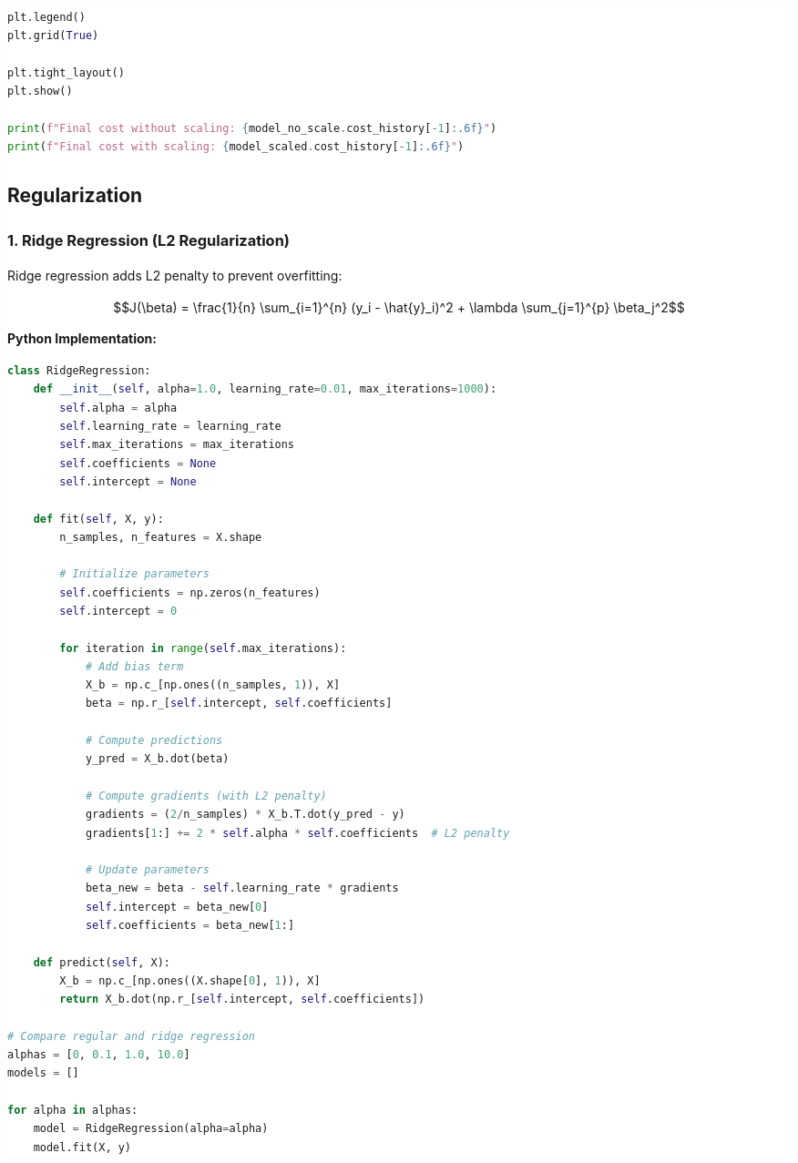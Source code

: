 ```python
plt.legend()
plt.grid(True)

plt.tight_layout()
plt.show()

print(f"Final cost without scaling: {model_no_scale.cost_history[-1]:.6f}")
print(f"Final cost with scaling: {model_scaled.cost_history[-1]:.6f}")
```

## Regularization

### 1. Ridge Regression (L2 Regularization)

Ridge regression adds L2 penalty to prevent overfitting:

$$J(\beta) = \frac{1}{n} \sum_{i=1}^{n} (y_i - \hat{y}_i)^2 + \lambda \sum_{j=1}^{p} \beta_j^2$$

**Python Implementation:**

```python
class RidgeRegression:
    def __init__(self, alpha=1.0, learning_rate=0.01, max_iterations=1000):
        self.alpha = alpha
        self.learning_rate = learning_rate
        self.max_iterations = max_iterations
        self.coefficients = None
        self.intercept = None
        
    def fit(self, X, y):
        n_samples, n_features = X.shape
        
        # Initialize parameters
        self.coefficients = np.zeros(n_features)
        self.intercept = 0
        
        for iteration in range(self.max_iterations):
            # Add bias term
            X_b = np.c_[np.ones((n_samples, 1)), X]
            beta = np.r_[self.intercept, self.coefficients]
            
            # Compute predictions
            y_pred = X_b.dot(beta)
            
            # Compute gradients (with L2 penalty)
            gradients = (2/n_samples) * X_b.T.dot(y_pred - y)
            gradients[1:] += 2 * self.alpha * self.coefficients  # L2 penalty
            
            # Update parameters
            beta_new = beta - self.learning_rate * gradients
            self.intercept = beta_new[0]
            self.coefficients = beta_new[1:]
    
    def predict(self, X):
        X_b = np.c_[np.ones((X.shape[0], 1)), X]
        return X_b.dot(np.r_[self.intercept, self.coefficients])

# Compare regular and ridge regression
alphas = [0, 0.1, 1.0, 10.0]
models = []

for alpha in alphas:
    model = RidgeRegression(alpha=alpha)
    model.fit(X, y)
```